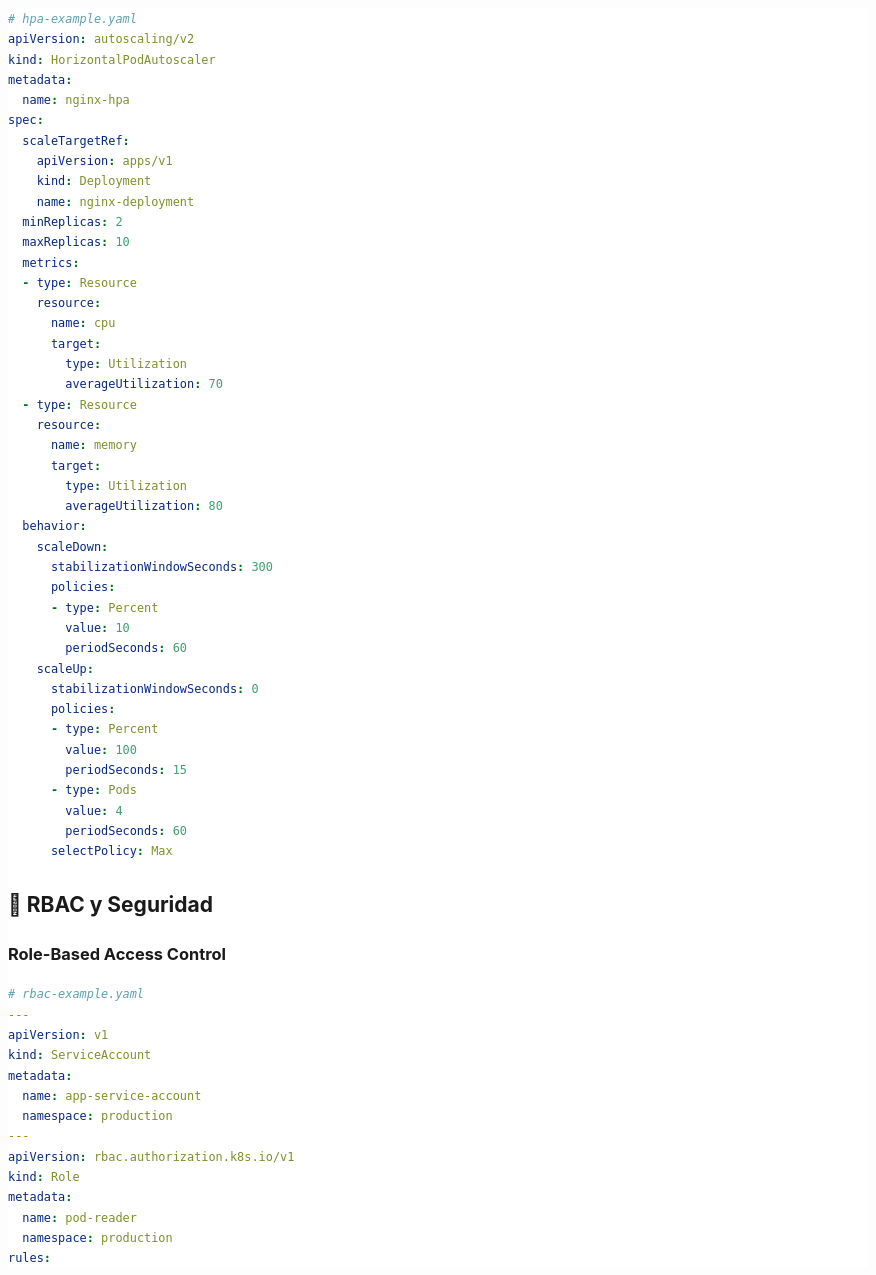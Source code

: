 ```yaml
# hpa-example.yaml
apiVersion: autoscaling/v2
kind: HorizontalPodAutoscaler
metadata:
  name: nginx-hpa
spec:
  scaleTargetRef:
    apiVersion: apps/v1
    kind: Deployment
    name: nginx-deployment
  minReplicas: 2
  maxReplicas: 10
  metrics:
  - type: Resource
    resource:
      name: cpu
      target:
        type: Utilization
        averageUtilization: 70
  - type: Resource
    resource:
      name: memory
      target:
        type: Utilization
        averageUtilization: 80
  behavior:
    scaleDown:
      stabilizationWindowSeconds: 300
      policies:
      - type: Percent
        value: 10
        periodSeconds: 60
    scaleUp:
      stabilizationWindowSeconds: 0
      policies:
      - type: Percent
        value: 100
        periodSeconds: 15
      - type: Pods
        value: 4
        periodSeconds: 60
      selectPolicy: Max
```

## 🔐 RBAC y Seguridad

### Role-Based Access Control

```yaml
# rbac-example.yaml
---
apiVersion: v1
kind: ServiceAccount
metadata:
  name: app-service-account
  namespace: production
---
apiVersion: rbac.authorization.k8s.io/v1
kind: Role
metadata:
  name: pod-reader
  namespace: production
rules:
```